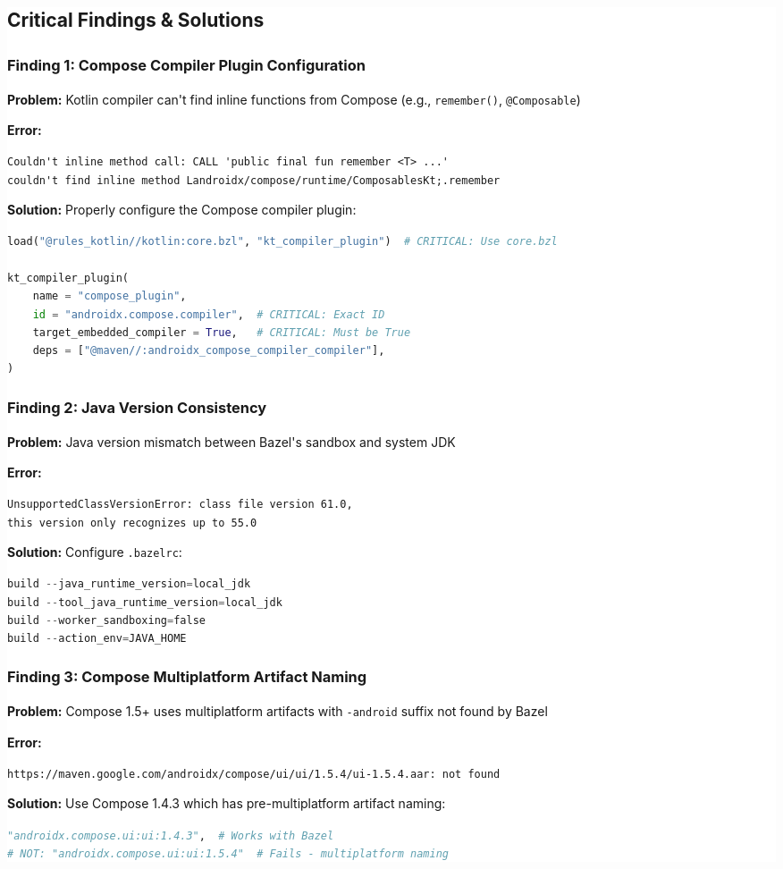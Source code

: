 
## Critical Findings & Solutions

### Finding 1: Compose Compiler Plugin Configuration

**Problem:** Kotlin compiler can't find inline functions from Compose (e.g., `remember()`, `@Composable`)

**Error:**
```
Couldn't inline method call: CALL 'public final fun remember <T> ...'
couldn't find inline method Landroidx/compose/runtime/ComposablesKt;.remember
```

**Solution:** Properly configure the Compose compiler plugin:
```python
load("@rules_kotlin//kotlin:core.bzl", "kt_compiler_plugin")  # CRITICAL: Use core.bzl

kt_compiler_plugin(
    name = "compose_plugin",
    id = "androidx.compose.compiler",  # CRITICAL: Exact ID
    target_embedded_compiler = True,   # CRITICAL: Must be True
    deps = ["@maven//:androidx_compose_compiler_compiler"],
)
```

### Finding 2: Java Version Consistency

**Problem:** Java version mismatch between Bazel's sandbox and system JDK

**Error:**
```
UnsupportedClassVersionError: class file version 61.0,
this version only recognizes up to 55.0
```

**Solution:** Configure `.bazelrc`:
```python
build --java_runtime_version=local_jdk
build --tool_java_runtime_version=local_jdk
build --worker_sandboxing=false
build --action_env=JAVA_HOME
```

### Finding 3: Compose Multiplatform Artifact Naming

**Problem:** Compose 1.5+ uses multiplatform artifacts with `-android` suffix not found by Bazel

**Error:**
```
https://maven.google.com/androidx/compose/ui/ui/1.5.4/ui-1.5.4.aar: not found
```

**Solution:** Use Compose 1.4.3 which has pre-multiplatform artifact naming:
```python
"androidx.compose.ui:ui:1.4.3",  # Works with Bazel
# NOT: "androidx.compose.ui:ui:1.5.4"  # Fails - multiplatform naming
```
